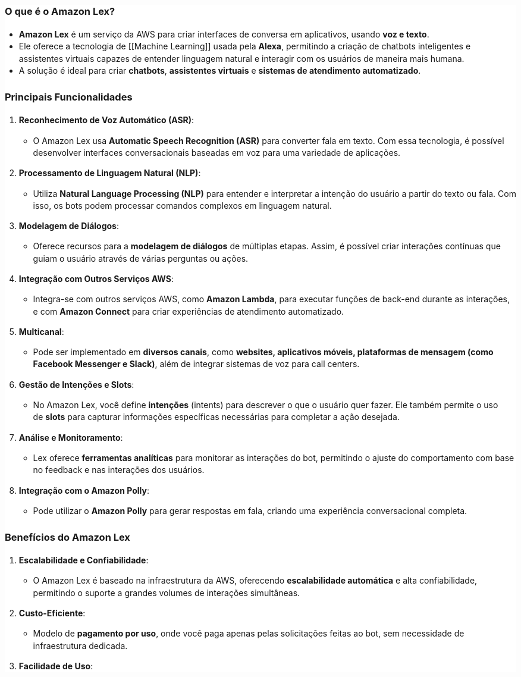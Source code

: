### **O que é o Amazon Lex?**

- **Amazon Lex** é um serviço da AWS para criar interfaces de conversa em aplicativos, usando **voz e texto**.
- Ele oferece a tecnologia de [[Machine Learning]] usada pela **Alexa**, permitindo a criação de chatbots inteligentes e assistentes virtuais capazes de entender linguagem natural e interagir com os usuários de maneira mais humana.
- A solução é ideal para criar **chatbots**, **assistentes virtuais** e **sistemas de atendimento automatizado**.

### **Principais Funcionalidades**

1. **Reconhecimento de Voz Automático (ASR)**:
    
    - O Amazon Lex usa **Automatic Speech Recognition (ASR)** para converter fala em texto. Com essa tecnologia, é possível desenvolver interfaces conversacionais baseadas em voz para uma variedade de aplicações.
2. **Processamento de Linguagem Natural (NLP)**:
    
    - Utiliza **Natural Language Processing (NLP)** para entender e interpretar a intenção do usuário a partir do texto ou fala. Com isso, os bots podem processar comandos complexos em linguagem natural.
3. **Modelagem de Diálogos**:
    
    - Oferece recursos para a **modelagem de diálogos** de múltiplas etapas. Assim, é possível criar interações contínuas que guiam o usuário através de várias perguntas ou ações.
4. **Integração com Outros Serviços AWS**:
    
    - Integra-se com outros serviços AWS, como **Amazon Lambda**, para executar funções de back-end durante as interações, e com **Amazon Connect** para criar experiências de atendimento automatizado.
5. **Multicanal**:
    
    - Pode ser implementado em **diversos canais**, como **websites, aplicativos móveis, plataformas de mensagem (como Facebook Messenger e Slack)**, além de integrar sistemas de voz para call centers.
6. **Gestão de Intenções e Slots**:
    
    - No Amazon Lex, você define **intenções** (intents) para descrever o que o usuário quer fazer. Ele também permite o uso de **slots** para capturar informações específicas necessárias para completar a ação desejada.
7. **Análise e Monitoramento**:
    
    - Lex oferece **ferramentas analíticas** para monitorar as interações do bot, permitindo o ajuste do comportamento com base no feedback e nas interações dos usuários.
8. **Integração com o Amazon Polly**:
    
    - Pode utilizar o **Amazon Polly** para gerar respostas em fala, criando uma experiência conversacional completa.

### **Benefícios do Amazon Lex**

1. **Escalabilidade e Confiabilidade**:
    
    - O Amazon Lex é baseado na infraestrutura da AWS, oferecendo **escalabilidade automática** e alta confiabilidade, permitindo o suporte a grandes volumes de interações simultâneas.
2. **Custo-Eficiente**:
    
    - Modelo de **pagamento por uso**, onde você paga apenas pelas solicitações feitas ao bot, sem necessidade de infraestrutura dedicada.
3. **Facilidade de Uso**:
    